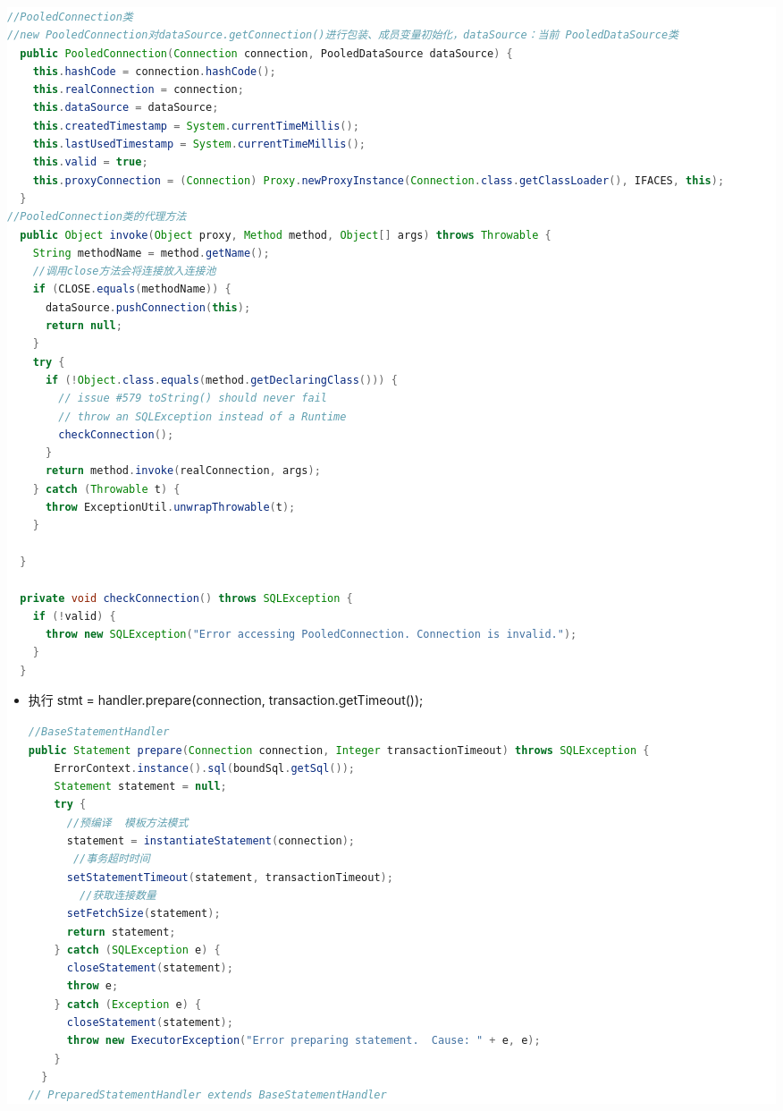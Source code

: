 ```java
//PooledConnection类
//new PooledConnection对dataSource.getConnection()进行包装、成员变量初始化，dataSource：当前 PooledDataSource类
  public PooledConnection(Connection connection, PooledDataSource dataSource) {
    this.hashCode = connection.hashCode();
    this.realConnection = connection;
    this.dataSource = dataSource;
    this.createdTimestamp = System.currentTimeMillis();
    this.lastUsedTimestamp = System.currentTimeMillis();
    this.valid = true;
    this.proxyConnection = (Connection) Proxy.newProxyInstance(Connection.class.getClassLoader(), IFACES, this);
  }
//PooledConnection类的代理方法
  public Object invoke(Object proxy, Method method, Object[] args) throws Throwable {
    String methodName = method.getName();
    //调用close方法会将连接放入连接池
    if (CLOSE.equals(methodName)) {
      dataSource.pushConnection(this);
      return null;
    }
    try {
      if (!Object.class.equals(method.getDeclaringClass())) {
        // issue #579 toString() should never fail
        // throw an SQLException instead of a Runtime
        checkConnection();
      }
      return method.invoke(realConnection, args);
    } catch (Throwable t) {
      throw ExceptionUtil.unwrapThrowable(t);
    }

  }

  private void checkConnection() throws SQLException {
    if (!valid) {
      throw new SQLException("Error accessing PooledConnection. Connection is invalid.");
    }
  }
```

- 执行  stmt = handler.prepare(connection, transaction.getTimeout());

  ```java
  //BaseStatementHandler
  public Statement prepare(Connection connection, Integer transactionTimeout) throws SQLException {
      ErrorContext.instance().sql(boundSql.getSql());
      Statement statement = null;
      try {
        //预编译  模板方法模式
        statement = instantiateStatement(connection);
         //事务超时时间
        setStatementTimeout(statement, transactionTimeout);
          //获取连接数量
        setFetchSize(statement);
        return statement;
      } catch (SQLException e) {
        closeStatement(statement);
        throw e;
      } catch (Exception e) {
        closeStatement(statement);
        throw new ExecutorException("Error preparing statement.  Cause: " + e, e);
      }
    }
  // PreparedStatementHandler extends BaseStatementHandler 
  ```